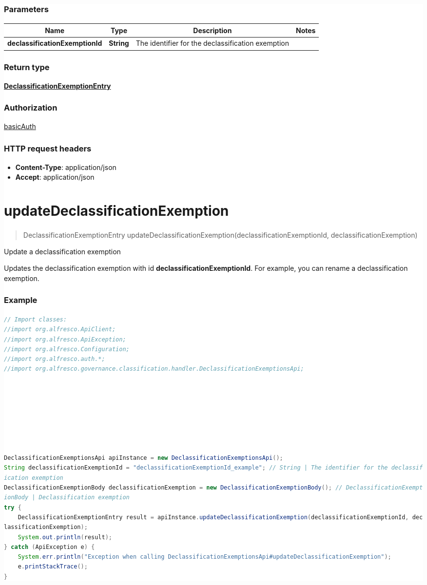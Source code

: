 ### Parameters

Name | Type | Description  | Notes
------------- | ------------- | ------------- | -------------
 **declassificationExemptionId** | **String**| The identifier for the declassification exemption |

### Return type

[**DeclassificationExemptionEntry**](DeclassificationExemptionEntry.md)

### Authorization

[basicAuth](../README.md#basicAuth)

### HTTP request headers

 - **Content-Type**: application/json
 - **Accept**: application/json

<a name="updateDeclassificationExemption"></a>
# **updateDeclassificationExemption**
> DeclassificationExemptionEntry updateDeclassificationExemption(declassificationExemptionId, declassificationExemption)

Update a declassification exemption

Updates the declassification exemption with id **declassificationExemptionId**. For example, you can rename a declassification exemption.

### Example
```java
// Import classes:
//import org.alfresco.ApiClient;
//import org.alfresco.ApiException;
//import org.alfresco.Configuration;
//import org.alfresco.auth.*;
//import org.alfresco.governance.classification.handler.DeclassificationExemptionsApi;








DeclassificationExemptionsApi apiInstance = new DeclassificationExemptionsApi();
String declassificationExemptionId = "declassificationExemptionId_example"; // String | The identifier for the declassification exemption
DeclassificationExemptionBody declassificationExemption = new DeclassificationExemptionBody(); // DeclassificationExemptionBody | Declassification exemption
try {
    DeclassificationExemptionEntry result = apiInstance.updateDeclassificationExemption(declassificationExemptionId, declassificationExemption);
    System.out.println(result);
} catch (ApiException e) {
    System.err.println("Exception when calling DeclassificationExemptionsApi#updateDeclassificationExemption");
    e.printStackTrace();
}
```
